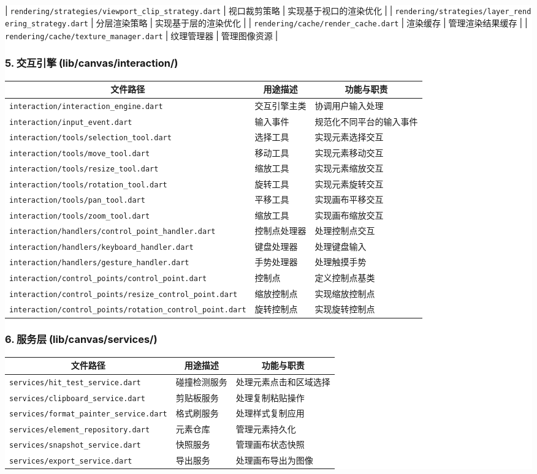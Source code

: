 | `rendering/strategies/viewport_clip_strategy.dart` | 视口裁剪策略 | 实现基于视口的渲染优化 |
| `rendering/strategies/layer_rendering_strategy.dart` | 分层渲染策略 | 实现基于层的渲染优化 |
| `rendering/cache/render_cache.dart` | 渲染缓存 | 管理渲染结果缓存 |
| `rendering/cache/texture_manager.dart` | 纹理管理器 | 管理图像资源 |

### 5. 交互引擎 (lib/canvas/interaction/)

| 文件路径 | 用途描述 | 功能与职责 |
|---------|---------|------------|
| `interaction/interaction_engine.dart` | 交互引擎主类 | 协调用户输入处理 |
| `interaction/input_event.dart` | 输入事件 | 规范化不同平台的输入事件 |
| `interaction/tools/selection_tool.dart` | 选择工具 | 实现元素选择交互 |
| `interaction/tools/move_tool.dart` | 移动工具 | 实现元素移动交互 |
| `interaction/tools/resize_tool.dart` | 缩放工具 | 实现元素缩放交互 |
| `interaction/tools/rotation_tool.dart` | 旋转工具 | 实现元素旋转交互 |
| `interaction/tools/pan_tool.dart` | 平移工具 | 实现画布平移交互 |
| `interaction/tools/zoom_tool.dart` | 缩放工具 | 实现画布缩放交互 |
| `interaction/handlers/control_point_handler.dart` | 控制点处理器 | 处理控制点交互 |
| `interaction/handlers/keyboard_handler.dart` | 键盘处理器 | 处理键盘输入 |
| `interaction/handlers/gesture_handler.dart` | 手势处理器 | 处理触摸手势 |
| `interaction/control_points/control_point.dart` | 控制点 | 定义控制点基类 |
| `interaction/control_points/resize_control_point.dart` | 缩放控制点 | 实现缩放控制点 |
| `interaction/control_points/rotation_control_point.dart` | 旋转控制点 | 实现旋转控制点 |

### 6. 服务层 (lib/canvas/services/)

| 文件路径 | 用途描述 | 功能与职责 |
|---------|---------|------------|
| `services/hit_test_service.dart` | 碰撞检测服务 | 处理元素点击和区域选择 |
| `services/clipboard_service.dart` | 剪贴板服务 | 处理复制粘贴操作 |
| `services/format_painter_service.dart` | 格式刷服务 | 处理样式复制应用 |
| `services/element_repository.dart` | 元素仓库 | 管理元素持久化 |
| `services/snapshot_service.dart` | 快照服务 | 管理画布状态快照 |
| `services/export_service.dart` | 导出服务 | 处理画布导出为图像 |
